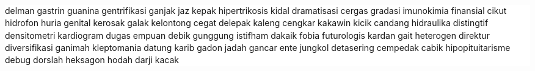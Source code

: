 delman
gastrin
guanina
gentrifikasi
ganjak
jaz
kepak
hipertrikosis
kidal
dramatisasi
cergas
gradasi
imunokimia
finansial
cikut
hidrofon
huria
genital
kerosak
galak
kelontong
cegat
delepak
kaleng
cengkar
kakawin
kicik
candang
hidraulika
distingtif
densitometri
kardiogram
dugas
empuan
debik
gunggung
istifham
dakaik
fobia
futurologis
kardan
gait
heterogen
direktur
diversifikasi
ganimah
kleptomania
datung
karib
gadon
jadah
gancar
ente
jungkol
detasering
cempedak
cabik
hipopituitarisme
debug
dorslah
heksagon
hodah
darji
kacak